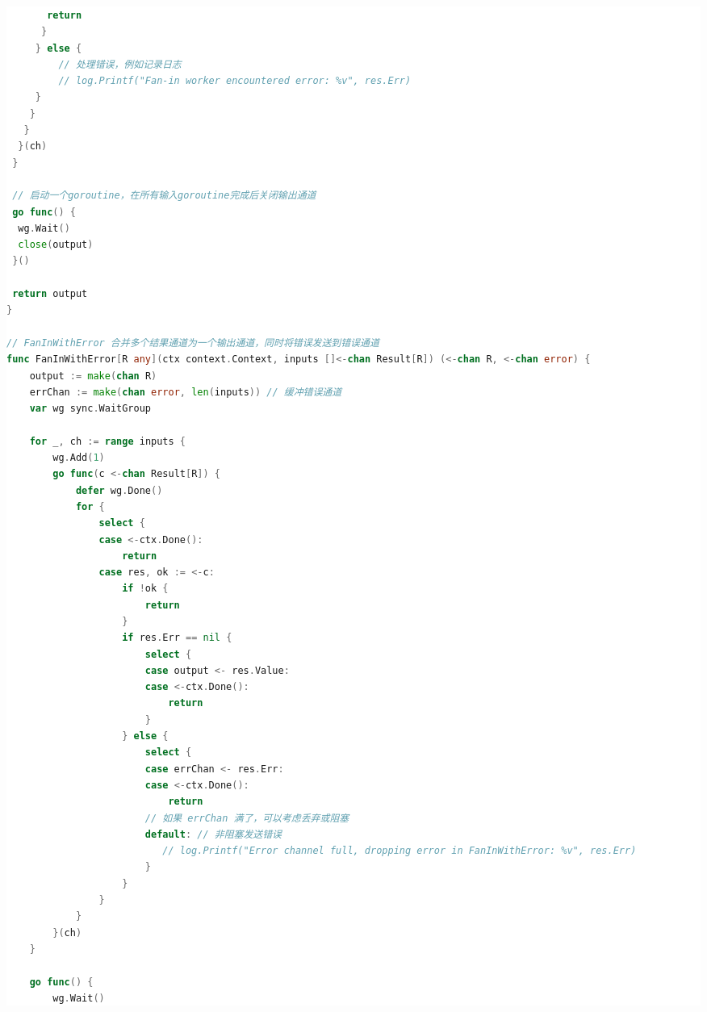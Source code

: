```go
       return
      }
     } else {
         // 处理错误，例如记录日志
         // log.Printf("Fan-in worker encountered error: %v", res.Err)
     }
    }
   }
  }(ch)
 }

 // 启动一个goroutine，在所有输入goroutine完成后关闭输出通道
 go func() {
  wg.Wait()
  close(output)
 }()

 return output
}

// FanInWithError 合并多个结果通道为一个输出通道，同时将错误发送到错误通道
func FanInWithError[R any](ctx context.Context, inputs []<-chan Result[R]) (<-chan R, <-chan error) {
    output := make(chan R)
    errChan := make(chan error, len(inputs)) // 缓冲错误通道
    var wg sync.WaitGroup

    for _, ch := range inputs {
        wg.Add(1)
        go func(c <-chan Result[R]) {
            defer wg.Done()
            for {
                select {
                case <-ctx.Done():
                    return
                case res, ok := <-c:
                    if !ok {
                        return
                    }
                    if res.Err == nil {
                        select {
                        case output <- res.Value:
                        case <-ctx.Done():
                            return
                        }
                    } else {
                        select {
                        case errChan <- res.Err:
                        case <-ctx.Done():
                            return
                        // 如果 errChan 满了，可以考虑丢弃或阻塞
                        default: // 非阻塞发送错误
                           // log.Printf("Error channel full, dropping error in FanInWithError: %v", res.Err)
                        }
                    }
                }
            }
        }(ch)
    }

    go func() {
        wg.Wait()
```